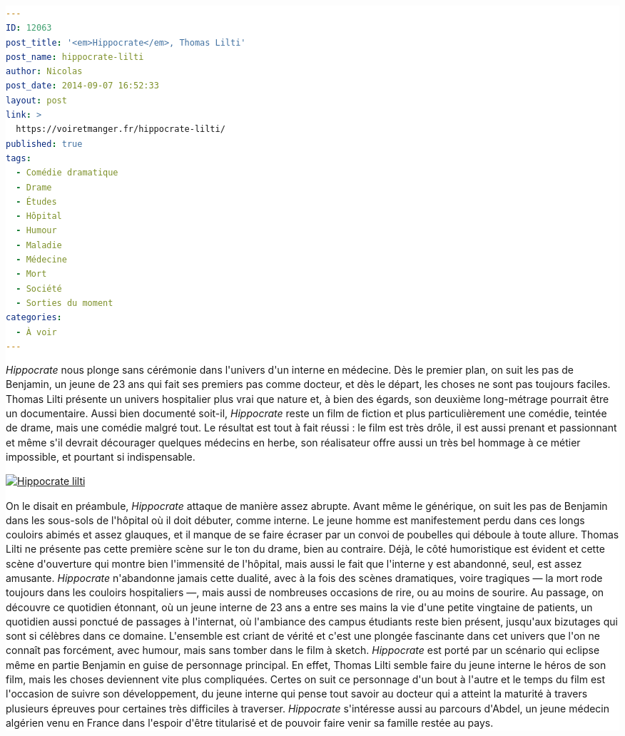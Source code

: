 ```yaml
---
ID: 12063
post_title: '<em>Hippocrate</em>, Thomas Lilti'
post_name: hippocrate-lilti
author: Nicolas
post_date: 2014-09-07 16:52:33
layout: post
link: >
  https://voiretmanger.fr/hippocrate-lilti/
published: true
tags:
  - Comédie dramatique
  - Drame
  - Études
  - Hôpital
  - Humour
  - Maladie
  - Médecine
  - Mort
  - Société
  - Sorties du moment
categories:
  - À voir
---
```

*Hippocrate* nous plonge sans cérémonie dans l'univers d'un interne en médecine. Dès le premier plan, on suit les pas de Benjamin, un jeune de 23 ans qui fait ses premiers pas comme docteur, et dès le départ, les choses ne sont pas toujours faciles. Thomas Lilti présente un univers hospitalier plus vrai que nature et, à bien des égards, son deuxième long-métrage pourrait être un documentaire. Aussi bien documenté soit-il, *Hippocrate* reste un film de fiction et plus particulièrement une comédie, teintée de drame, mais une comédie malgré tout. Le résultat est tout à fait réussi : le film est très drôle, il est aussi prenant et passionnant et même s'il devrait décourager quelques médecins en herbe, son réalisateur offre aussi un très bel hommage à ce métier impossible, et pourtant si indispensable.

<a href="http://www.allocine.fr/film/fichefilm_gen_cfilm=216480.html"><img class="aligncenter" src="https://voiretmanger.fr/wp-content/uploads/2014/09/hippocrate-lilti.jpg" alt="Hippocrate lilti" title="hippocrate-lilti.jpg" width="1418" height="1925" /></a>

On le disait en préambule, *Hippocrate* attaque de manière assez abrupte. Avant même le générique, on suit les pas de Benjamin dans les sous-sols de l'hôpital où il doit débuter, comme interne. Le jeune homme est manifestement perdu dans ces longs couloirs abimés et assez glauques, et il manque de se faire écraser par un convoi de poubelles qui déboule à toute allure. Thomas Lilti ne présente pas cette première scène sur le ton du drame, bien au contraire. Déjà, le côté humoristique est évident et cette scène d'ouverture qui montre bien l'immensité de l'hôpital, mais aussi le fait que l'interne y est abandonné, seul, est assez amusante. *Hippocrate* n'abandonne jamais cette dualité, avec à la fois des scènes dramatiques, voire tragiques — la mort rode toujours dans les couloirs hospitaliers —, mais aussi de nombreuses occasions de rire, ou au moins de sourire. Au passage, on découvre ce quotidien étonnant, où un jeune interne de 23 ans a entre ses mains la vie d'une petite vingtaine de patients, un quotidien aussi ponctué de passages à l'internat, où l'ambiance des campus étudiants reste bien présent, jusqu'aux bizutages qui sont si célèbres dans ce domaine. L'ensemble est criant de vérité et c'est une plongée fascinante dans cet univers que l'on ne connaît pas forcément, avec humour, mais sans tomber dans le film à sketch. *Hippocrate* est porté par un scénario qui eclipse même en partie Benjamin en guise de personnage principal. En effet, Thomas Lilti semble faire du jeune interne le héros de son film, mais les choses deviennent vite plus compliquées. Certes on suit ce personnage d'un bout à l'autre et le temps du film est l'occasion de suivre son développement, du jeune interne qui pense tout savoir au docteur qui a atteint la maturité à travers plusieurs épreuves pour certaines très difficiles à traverser. *Hippocrate* s'intéresse aussi au parcours d'Abdel, un jeune médecin algérien venu en France dans l'espoir d'être titularisé et de pouvoir faire venir sa famille restée au pays. 
